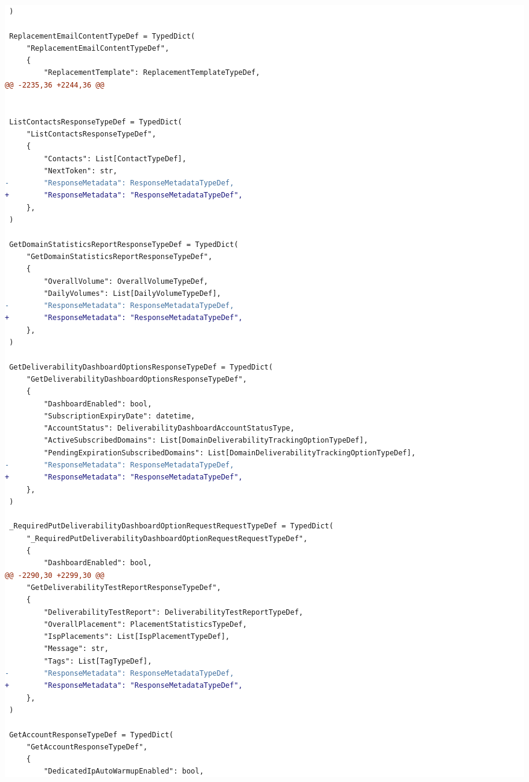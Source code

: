 ```diff
 )
 
 ReplacementEmailContentTypeDef = TypedDict(
     "ReplacementEmailContentTypeDef",
     {
         "ReplacementTemplate": ReplacementTemplateTypeDef,
@@ -2235,36 +2244,36 @@
 
 
 ListContactsResponseTypeDef = TypedDict(
     "ListContactsResponseTypeDef",
     {
         "Contacts": List[ContactTypeDef],
         "NextToken": str,
-        "ResponseMetadata": ResponseMetadataTypeDef,
+        "ResponseMetadata": "ResponseMetadataTypeDef",
     },
 )
 
 GetDomainStatisticsReportResponseTypeDef = TypedDict(
     "GetDomainStatisticsReportResponseTypeDef",
     {
         "OverallVolume": OverallVolumeTypeDef,
         "DailyVolumes": List[DailyVolumeTypeDef],
-        "ResponseMetadata": ResponseMetadataTypeDef,
+        "ResponseMetadata": "ResponseMetadataTypeDef",
     },
 )
 
 GetDeliverabilityDashboardOptionsResponseTypeDef = TypedDict(
     "GetDeliverabilityDashboardOptionsResponseTypeDef",
     {
         "DashboardEnabled": bool,
         "SubscriptionExpiryDate": datetime,
         "AccountStatus": DeliverabilityDashboardAccountStatusType,
         "ActiveSubscribedDomains": List[DomainDeliverabilityTrackingOptionTypeDef],
         "PendingExpirationSubscribedDomains": List[DomainDeliverabilityTrackingOptionTypeDef],
-        "ResponseMetadata": ResponseMetadataTypeDef,
+        "ResponseMetadata": "ResponseMetadataTypeDef",
     },
 )
 
 _RequiredPutDeliverabilityDashboardOptionRequestRequestTypeDef = TypedDict(
     "_RequiredPutDeliverabilityDashboardOptionRequestRequestTypeDef",
     {
         "DashboardEnabled": bool,
@@ -2290,30 +2299,30 @@
     "GetDeliverabilityTestReportResponseTypeDef",
     {
         "DeliverabilityTestReport": DeliverabilityTestReportTypeDef,
         "OverallPlacement": PlacementStatisticsTypeDef,
         "IspPlacements": List[IspPlacementTypeDef],
         "Message": str,
         "Tags": List[TagTypeDef],
-        "ResponseMetadata": ResponseMetadataTypeDef,
+        "ResponseMetadata": "ResponseMetadataTypeDef",
     },
 )
 
 GetAccountResponseTypeDef = TypedDict(
     "GetAccountResponseTypeDef",
     {
         "DedicatedIpAutoWarmupEnabled": bool,
```